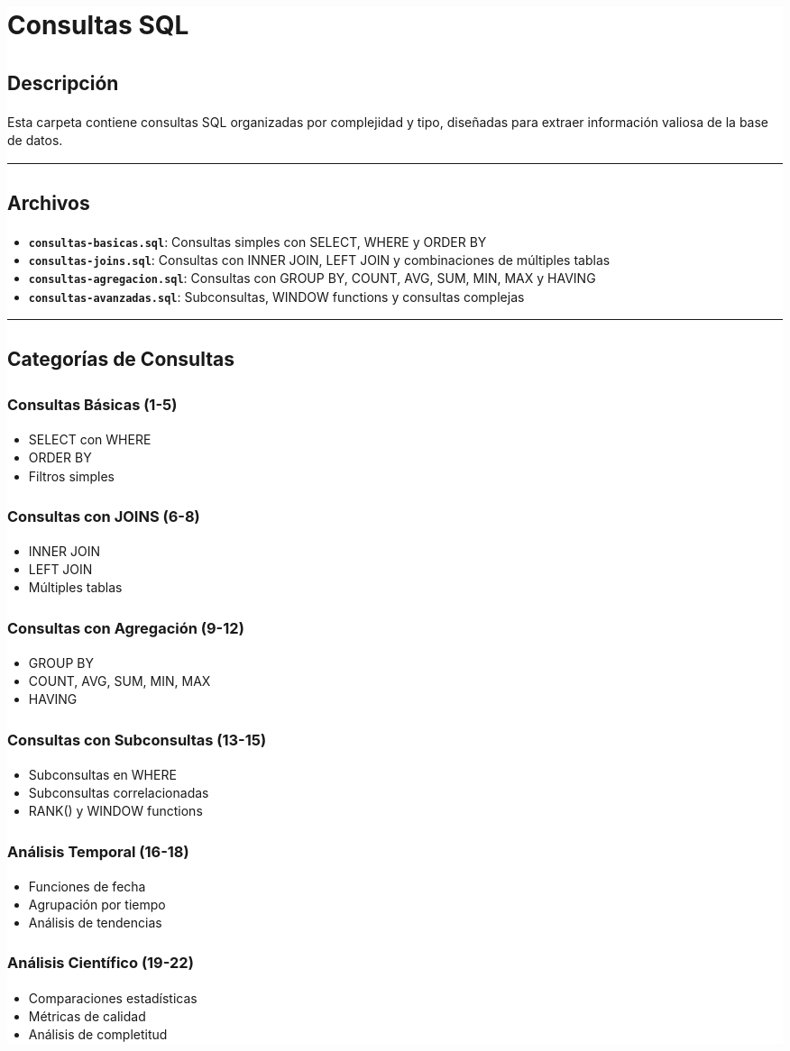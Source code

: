 # Consultas SQL

## Descripción

Esta carpeta contiene consultas SQL organizadas por complejidad y tipo, diseñadas para extraer información valiosa de la base de datos.

---

## Archivos

- **`consultas-basicas.sql`**: Consultas simples con SELECT, WHERE y ORDER BY  
- **`consultas-joins.sql`**: Consultas con INNER JOIN, LEFT JOIN y combinaciones de múltiples tablas  
- **`consultas-agregacion.sql`**: Consultas con GROUP BY, COUNT, AVG, SUM, MIN, MAX y HAVING  
- **`consultas-avanzadas.sql`**: Subconsultas, WINDOW functions y consultas complejas  

---

## Categorías de Consultas

### Consultas Básicas (1-5)
- SELECT con WHERE
- ORDER BY
- Filtros simples

### Consultas con JOINS (6-8)
- INNER JOIN
- LEFT JOIN
- Múltiples tablas

### Consultas con Agregación (9-12)
- GROUP BY
- COUNT, AVG, SUM, MIN, MAX
- HAVING

### Consultas con Subconsultas (13-15)
- Subconsultas en WHERE
- Subconsultas correlacionadas
- RANK() y WINDOW functions

### Análisis Temporal (16-18)
- Funciones de fecha
- Agrupación por tiempo
- Análisis de tendencias

### Análisis Científico (19-22)
- Comparaciones estadísticas
- Métricas de calidad
- Análisis de completitud
